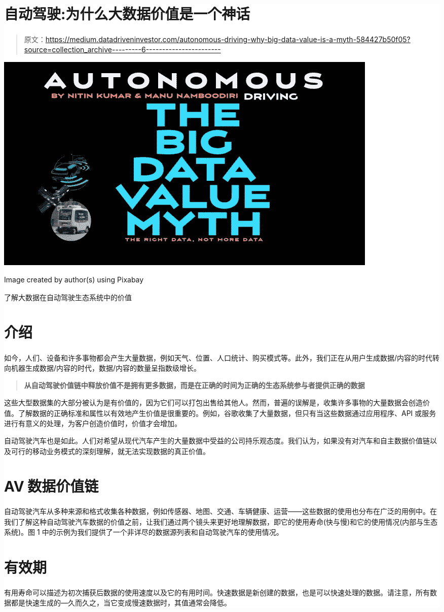 # 自动驾驶:为什么大数据价值是一个神话

> 原文：<https://medium.datadriveninvestor.com/autonomous-driving-why-big-data-value-is-a-myth-584427b50f05?source=collection_archive---------6----------------------->

![](img/0f771df4769a10b2444a9427a614f151.png)

Image created by author(s) using Pixabay

了解大数据在自动驾驶生态系统中的价值

# 介绍

如今，人们、设备和许多事物都会产生大量数据，例如天气、位置、人口统计、购买模式等。此外，我们正在从用户生成数据/内容的时代转向机器生成数据/内容的时代，数据/内容的数量呈指数级增长。

> **从自动驾驶价值链中释放价值不是拥有更多数据，而是在正确的时间为正确的生态系统参与者提供正确的数据**

这些大型数据集的大部分被认为是有价值的，因为它们可以打包出售给其他人。然而，普遍的误解是，收集许多事物的大量数据会创造价值。了解数据的正确标准和属性以有效地产生价值是很重要的。例如，谷歌收集了大量数据，但只有当这些数据通过应用程序、API 或服务进行有意义的处理，为客户创造价值时，价值才会增加。

自动驾驶汽车也是如此。人们对希望从现代汽车产生的大量数据中受益的公司持乐观态度。我们认为，如果没有对汽车和自主数据价值链以及可行的移动业务模式的深刻理解，就无法实现数据的真正价值。

# AV 数据价值链

自动驾驶汽车从多种来源和格式收集各种数据，例如传感器、地图、交通、车辆健康、运营——这些数据的使用也分布在广泛的用例中。在我们了解这种自动驾驶汽车数据的价值之前，让我们通过两个镜头来更好地理解数据，即它的使用寿命(快与慢)和它的使用情况(内部与生态系统)。图 1 中的示例为我们提供了一个非详尽的数据源列表和自动驾驶汽车的使用情况。

# 有效期

有用寿命可以描述为初次捕获后数据的使用速度以及它的有用时间。快速数据是新创建的数据，也是可以快速处理的数据。请注意，所有数据都是快速生成的—久而久之，当它变成慢速数据时，其值通常会降低。
